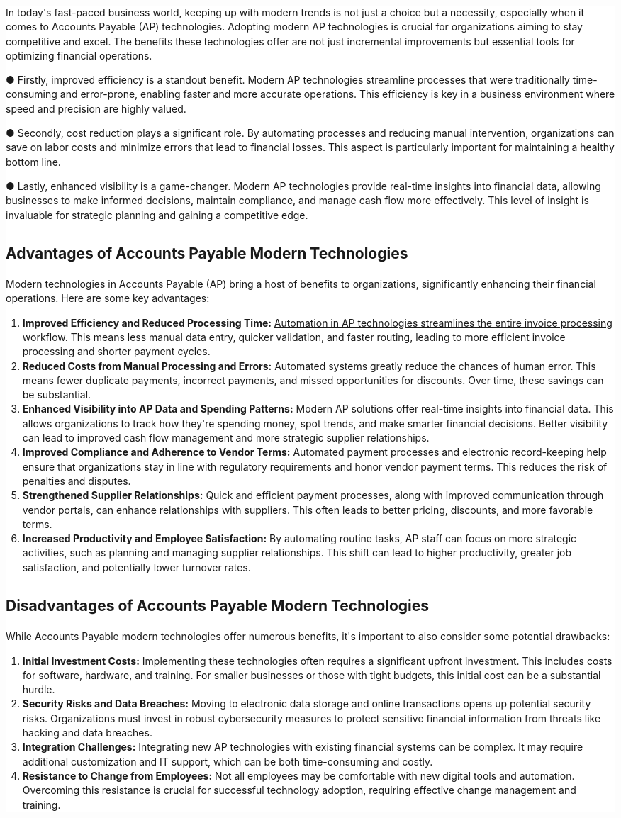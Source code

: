 In today's fast-paced business world, keeping up with modern trends is not just a choice but a necessity, especially when it comes to Accounts Payable (AP) technologies. Adopting modern AP technologies is crucial for organizations aiming to stay competitive and excel. The benefits these technologies offer are not just incremental improvements but essential tools for optimizing financial operations.

● Firstly, improved efficiency is a standout benefit. Modern AP technologies streamline processes that were traditionally time-consuming and error-prone, enabling faster and more accurate operations. This efficiency is key in a business environment where speed and precision are highly valued.

● Secondly, [cost reduction](https://process-smart.biz/blog/strategies-for-reducing-costs-in-accounts-payable/) plays a significant role. By automating processes and reducing manual intervention, organizations can save on labor costs and minimize errors that lead to financial losses. This aspect is particularly important for maintaining a healthy bottom line.

● Lastly, enhanced visibility is a game-changer. Modern AP technologies provide real-time insights into financial data, allowing businesses to make informed decisions, maintain compliance, and manage cash flow more effectively. This level of insight is invaluable for strategic planning and gaining a competitive edge.

## Advantages of Accounts Payable Modern Technologies

Modern technologies in Accounts Payable (AP) bring a host of benefits to organizations, significantly enhancing their financial operations. Here are some key advantages:

1. **Improved Efficiency and Reduced Processing Time:** [Automation in AP technologies streamlines the entire invoice processing workflow](https://www.ambitkpo.com/article/account-payables-automation-boosting-efficiency-and-accuracy). This means less manual data entry, quicker validation, and faster routing, leading to more efficient invoice processing and shorter payment cycles.
2. **Reduced Costs from Manual Processing and Errors:** Automated systems greatly reduce the chances of human error. This means fewer duplicate payments, incorrect payments, and missed opportunities for discounts. Over time, these savings can be substantial.
3. **Enhanced Visibility into AP Data and Spending Patterns:** Modern AP solutions offer real-time insights into financial data. This allows organizations to track how they're spending money, spot trends, and make smarter financial decisions. Better visibility can lead to improved cash flow management and more strategic supplier relationships.
4. **Improved Compliance and Adherence to Vendor Terms:** Automated payment processes and electronic record-keeping help ensure that organizations stay in line with regulatory requirements and honor vendor payment terms. This reduces the risk of penalties and disputes.
5. **Strengthened Supplier Relationships:** [Quick and efficient payment processes, along with improved communication through vendor portals, can enhance relationships with suppliers](https://www.ambitkpo.com/article/account-payables-best-practices-for-timely-payments#vendor-relationships). This often leads to better pricing, discounts, and more favorable terms.
6. **Increased Productivity and Employee Satisfaction:** By automating routine tasks, AP staff can focus on more strategic activities, such as planning and managing supplier relationships. This shift can lead to higher productivity, greater job satisfaction, and potentially lower turnover rates.

## Disadvantages of Accounts Payable Modern Technologies

While Accounts Payable modern technologies offer numerous benefits, it's important to also consider some potential drawbacks:

1. **Initial Investment Costs:** Implementing these technologies often requires a significant upfront investment. This includes costs for software, hardware, and training. For smaller businesses or those with tight budgets, this initial cost can be a substantial hurdle.
2. **Security Risks and Data Breaches:** Moving to electronic data storage and online transactions opens up potential security risks. Organizations must invest in robust cybersecurity measures to protect sensitive financial information from threats like hacking and data breaches.
3. **Integration Challenges:** Integrating new AP technologies with existing financial systems can be complex. It may require additional customization and IT support, which can be both time-consuming and costly.
4. **Resistance to Change from Employees:** Not all employees may be comfortable with new digital tools and automation. Overcoming this resistance is crucial for successful technology adoption, requiring effective change management and training.